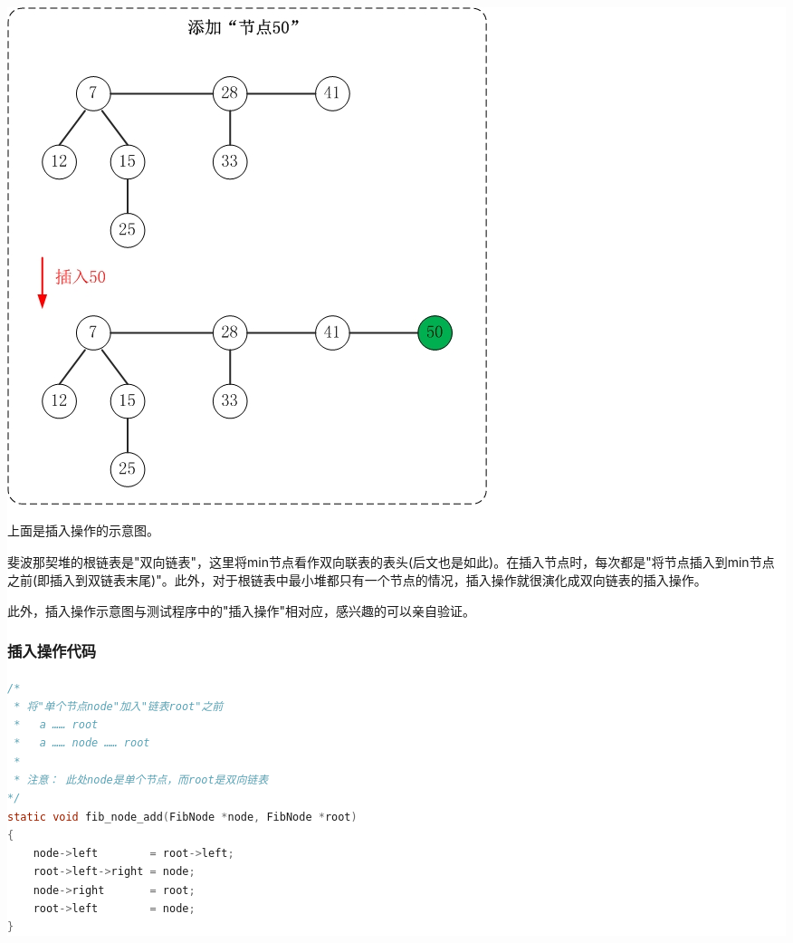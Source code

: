  ![插入](%E6%96%90%E6%B3%A2%E9%82%A3%E5%A5%91%E5%A0%86.assets/%E6%8F%92%E5%85%A5.jpg)

上面是插入操作的示意图。

斐波那契堆的根链表是"双向链表"，这里将min节点看作双向联表的表头(后文也是如此)。在插入节点时，每次都是"将节点插入到min节点之前(即插入到双链表末尾)"。此外，对于根链表中最小堆都只有一个节点的情况，插入操作就很演化成双向链表的插入操作。

此外，插入操作示意图与测试程序中的"插入操作"相对应，感兴趣的可以亲自验证。

 

### 插入操作代码

```c
/*
 * 将"单个节点node"加入"链表root"之前
 *   a …… root
 *   a …… node …… root
 *
 * 注意： 此处node是单个节点，而root是双向链表
*/
static void fib_node_add(FibNode *node, FibNode *root)
{
    node->left        = root->left;
    root->left->right = node;
    node->right       = root;
    root->left        = node;
}

```
